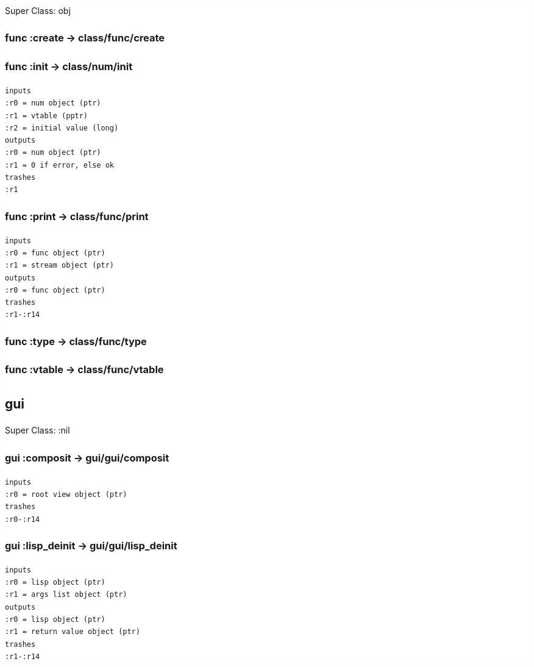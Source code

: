 Super Class: obj

### func :create -> class/func/create

### func :init -> class/num/init

```code
inputs
:r0 = num object (ptr)
:r1 = vtable (pptr)
:r2 = initial value (long)
outputs
:r0 = num object (ptr)
:r1 = 0 if error, else ok
trashes
:r1
```

### func :print -> class/func/print

```code
inputs
:r0 = func object (ptr)
:r1 = stream object (ptr)
outputs
:r0 = func object (ptr)
trashes
:r1-:r14
```

### func :type -> class/func/type

### func :vtable -> class/func/vtable

## gui

Super Class: :nil

### gui :composit -> gui/gui/composit

```code
inputs
:r0 = root view object (ptr)
trashes
:r0-:r14
```

### gui :lisp_deinit -> gui/gui/lisp_deinit

```code
inputs
:r0 = lisp object (ptr)
:r1 = args list object (ptr)
outputs
:r0 = lisp object (ptr)
:r1 = return value object (ptr)
trashes
:r1-:r14
```
